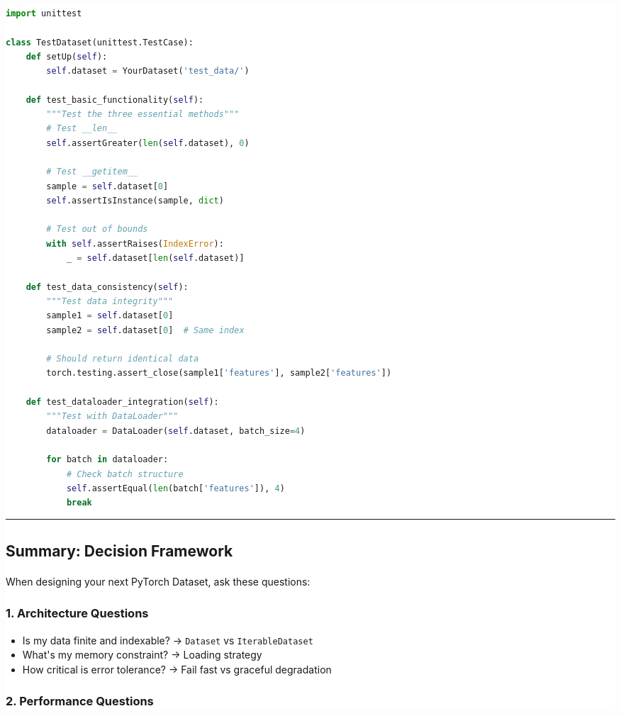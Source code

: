 ```python
import unittest

class TestDataset(unittest.TestCase):
    def setUp(self):
        self.dataset = YourDataset('test_data/')
    
    def test_basic_functionality(self):
        """Test the three essential methods"""
        # Test __len__
        self.assertGreater(len(self.dataset), 0)
        
        # Test __getitem__
        sample = self.dataset[0]
        self.assertIsInstance(sample, dict)
        
        # Test out of bounds
        with self.assertRaises(IndexError):
            _ = self.dataset[len(self.dataset)]
    
    def test_data_consistency(self):
        """Test data integrity"""
        sample1 = self.dataset[0]
        sample2 = self.dataset[0]  # Same index
        
        # Should return identical data
        torch.testing.assert_close(sample1['features'], sample2['features'])
    
    def test_dataloader_integration(self):
        """Test with DataLoader"""
        dataloader = DataLoader(self.dataset, batch_size=4)
        
        for batch in dataloader:
            # Check batch structure
            self.assertEqual(len(batch['features']), 4)
            break
```

---

## Summary: Decision Framework

When designing your next PyTorch Dataset, ask these questions:

### 1. **Architecture Questions**

- Is my data finite and indexable? → `Dataset` vs `IterableDataset`
- What's my memory constraint? → Loading strategy
- How critical is error tolerance? → Fail fast vs graceful degradation

### 2. **Performance Questions**
